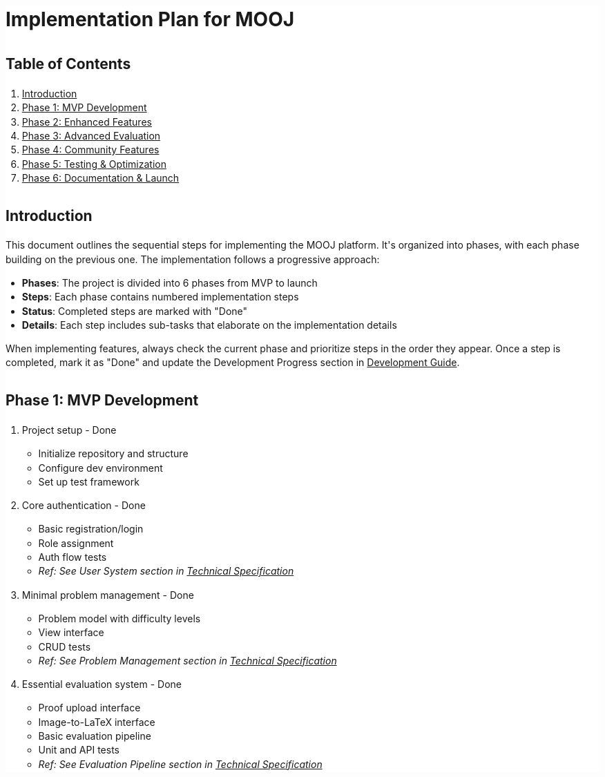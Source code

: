 # Implementation Plan for MOOJ

## Table of Contents

1. [Introduction](#introduction)
2. [Phase 1: MVP Development](#phase-1-mvp-development)
3. [Phase 2: Enhanced Features](#phase-2-enhanced-features)
4. [Phase 3: Advanced Evaluation](#phase-3-advanced-evaluation)
5. [Phase 4: Community Features](#phase-4-community-features)
6. [Phase 5: Testing & Optimization](#phase-5-testing--optimization)
7. [Phase 6: Documentation & Launch](#phase-6-documentation--launch)

## Introduction

This document outlines the sequential steps for implementing the MOOJ platform. It's organized into phases, with each phase building on the previous one. The implementation follows a progressive approach:

- **Phases**: The project is divided into 6 phases from MVP to launch
- **Steps**: Each phase contains numbered implementation steps
- **Status**: Completed steps are marked with "Done"
- **Details**: Each step includes sub-tasks that elaborate on the implementation details

When implementing features, always check the current phase and prioritize steps in the order they appear. Once a step is completed, mark it as "Done" and update the Development Progress section in [Development Guide](development/guide.md).

## Phase 1: MVP Development

1. Project setup - Done
   - Initialize repository and structure
   - Configure dev environment
   - Set up test framework

2. Core authentication - Done
   - Basic registration/login
   - Role assignment
   - Auth flow tests
   - *Ref: See User System section in [Technical Specification](technical-specification.md)*

3. Minimal problem management - Done
   - Problem model with difficulty levels
   - View interface
   - CRUD tests
   - *Ref: See Problem Management section in [Technical Specification](technical-specification.md)*

4. Essential evaluation system - Done
   - Proof upload interface
   - Image-to-LaTeX interface
   - Basic evaluation pipeline
   - Unit and API tests
   - *Ref: See Evaluation Pipeline section in [Technical Specification](technical-specification.md)*
